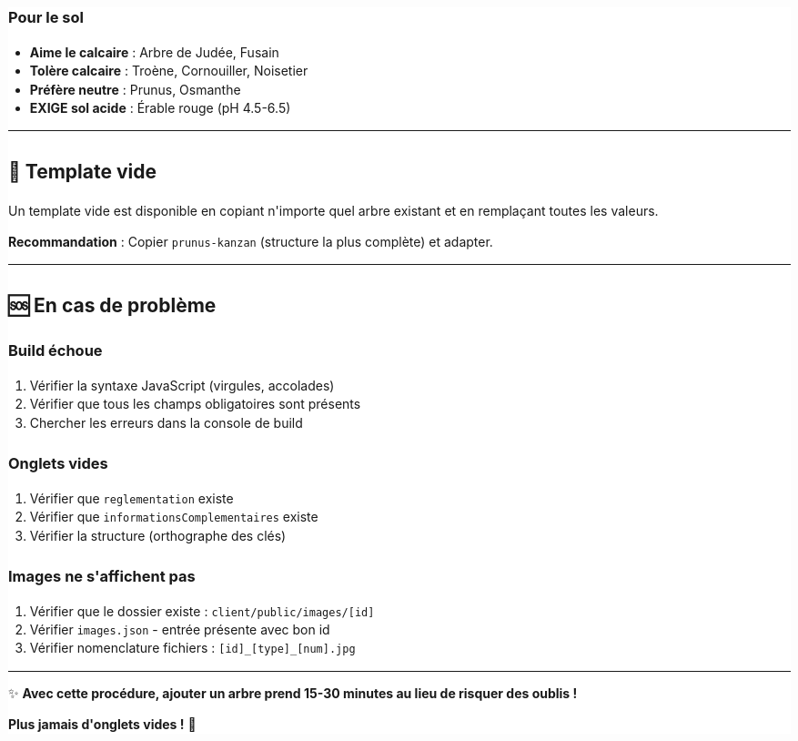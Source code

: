 ### Pour le sol
- **Aime le calcaire** : Arbre de Judée, Fusain
- **Tolère calcaire** : Troène, Cornouiller, Noisetier
- **Préfère neutre** : Prunus, Osmanthe
- **EXIGE sol acide** : Érable rouge (pH 4.5-6.5)

---

## 📝 Template vide

Un template vide est disponible en copiant n'importe quel arbre existant et en remplaçant toutes les valeurs.

**Recommandation** : Copier `prunus-kanzan` (structure la plus complète) et adapter.

---

## 🆘 En cas de problème

### Build échoue
1. Vérifier la syntaxe JavaScript (virgules, accolades)
2. Vérifier que tous les champs obligatoires sont présents
3. Chercher les erreurs dans la console de build

### Onglets vides
1. Vérifier que `reglementation` existe
2. Vérifier que `informationsComplementaires` existe
3. Vérifier la structure (orthographe des clés)

### Images ne s'affichent pas
1. Vérifier que le dossier existe : `client/public/images/[id]`
2. Vérifier `images.json` - entrée présente avec bon id
3. Vérifier nomenclature fichiers : `[id]_[type]_[num].jpg`

---

✨ **Avec cette procédure, ajouter un arbre prend 15-30 minutes au lieu de risquer des oublis !**

**Plus jamais d'onglets vides !** 🎊

